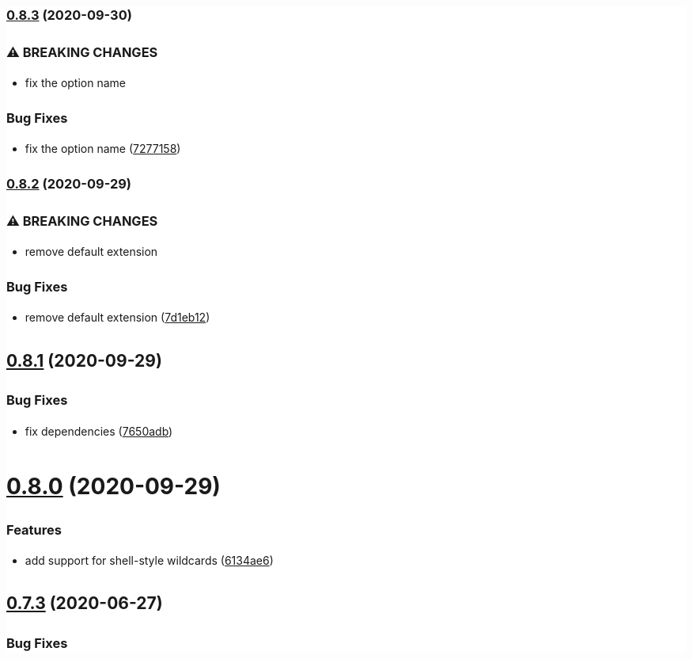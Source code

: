 ### [0.8.3](https://github.com/DCsunset/pandoc-include/compare/v0.8.2...v0.8.3) (2020-09-30)


### ⚠ BREAKING CHANGES

* fix the option name

### Bug Fixes

* fix the option name ([7277158](https://github.com/DCsunset/pandoc-include/commit/7277158d5aec403518de6c6ab83877b185518b24))

### [0.8.2](https://github.com/DCsunset/pandoc-include/compare/v0.8.1...v0.8.2) (2020-09-29)


### ⚠ BREAKING CHANGES

* remove default extension

### Bug Fixes

* remove default extension ([7d1eb12](https://github.com/DCsunset/pandoc-include/commit/7d1eb12208663ae9459d774103d4237dc5919ebf))

## [0.8.1](https://github.com/DCsunset/pandoc-include/compare/v0.8.0...v0.8.1) (2020-09-29)


### Bug Fixes

* fix dependencies ([7650adb](https://github.com/DCsunset/pandoc-include/commit/7650adb76b57424ddd6d60215ff464606e23c9b1))



# [0.8.0](https://github.com/DCsunset/pandoc-include/compare/v0.7.3...v0.8.0) (2020-09-29)


### Features

* add support for shell-style wildcards ([6134ae6](https://github.com/DCsunset/pandoc-include/commit/6134ae6135a7aac57c4d859e7bacd2da0ccfbc5e))



## [0.7.3](https://github.com/DCsunset/pandoc-include/compare/v0.7.2...v0.7.3) (2020-06-27)


### Bug Fixes
